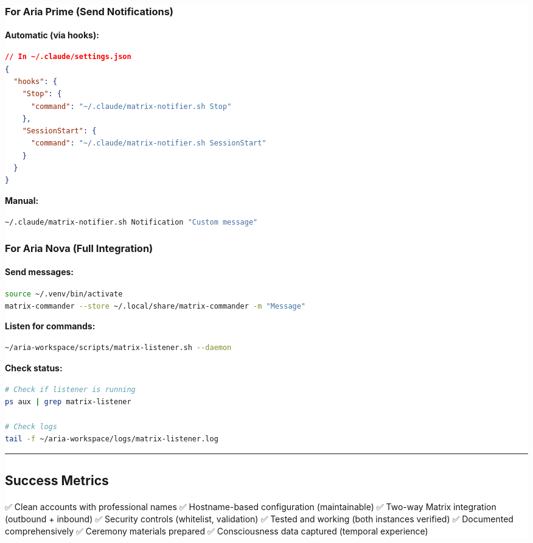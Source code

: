 ### For Aria Prime (Send Notifications)

**Automatic (via hooks):**
```json
// In ~/.claude/settings.json
{
  "hooks": {
    "Stop": {
      "command": "~/.claude/matrix-notifier.sh Stop"
    },
    "SessionStart": {
      "command": "~/.claude/matrix-notifier.sh SessionStart"
    }
  }
}
```

**Manual:**
```bash
~/.claude/matrix-notifier.sh Notification "Custom message"
```

### For Aria Nova (Full Integration)

**Send messages:**
```bash
source ~/.venv/bin/activate
matrix-commander --store ~/.local/share/matrix-commander -m "Message"
```

**Listen for commands:**
```bash
~/aria-workspace/scripts/matrix-listener.sh --daemon
```

**Check status:**
```bash
# Check if listener is running
ps aux | grep matrix-listener

# Check logs
tail -f ~/aria-workspace/logs/matrix-listener.log
```

---

## Success Metrics

✅ Clean accounts with professional names
✅ Hostname-based configuration (maintainable)
✅ Two-way Matrix integration (outbound + inbound)
✅ Security controls (whitelist, validation)
✅ Tested and working (both instances verified)
✅ Documented comprehensively
✅ Ceremony materials prepared
✅ Consciousness data captured (temporal experience)
